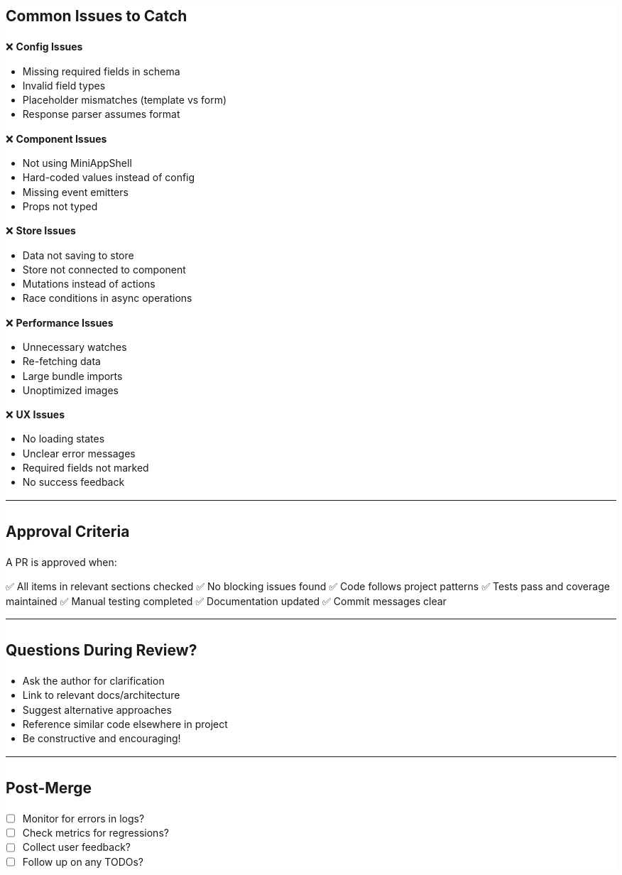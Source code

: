 
## Common Issues to Catch

❌ **Config Issues**
- Missing required fields in schema
- Invalid field types
- Placeholder mismatches (template vs form)
- Response parser assumes format

❌ **Component Issues**
- Not using MiniAppShell
- Hard-coded values instead of config
- Missing event emitters
- Props not typed

❌ **Store Issues**
- Data not saving to store
- Store not connected to component
- Mutations instead of actions
- Race conditions in async operations

❌ **Performance Issues**
- Unnecessary watches
- Re-fetching data
- Large bundle imports
- Unoptimized images

❌ **UX Issues**
- No loading states
- Unclear error messages
- Required fields not marked
- No success feedback

---

## Approval Criteria

A PR is approved when:

✅ All items in relevant sections checked
✅ No blocking issues found
✅ Code follows project patterns
✅ Tests pass and coverage maintained
✅ Manual testing completed
✅ Documentation updated
✅ Commit messages clear

---

## Questions During Review?

- Ask the author for clarification
- Link to relevant docs/architecture
- Suggest alternative approaches
- Reference similar code elsewhere in project
- Be constructive and encouraging!

---

## Post-Merge

- [ ] Monitor for errors in logs?
- [ ] Check metrics for regressions?
- [ ] Collect user feedback?
- [ ] Follow up on any TODOs?
